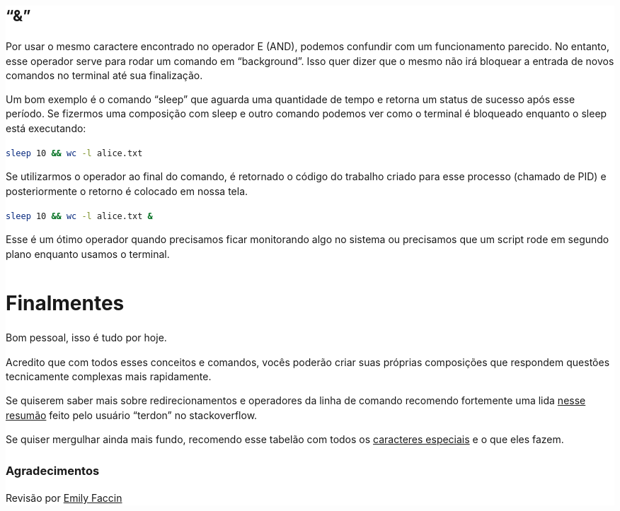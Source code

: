 
## “&”

Por usar o mesmo caractere encontrado no operador E (AND), podemos confundir com um funcionamento parecido. No entanto, esse operador serve para rodar um comando em “background”. Isso quer dizer que o mesmo não irá bloquear a entrada de novos comandos no terminal até sua finalização.

Um bom exemplo é o comando “sleep” que aguarda uma quantidade de tempo e retorna um status de sucesso após esse período. Se fizermos uma composição com sleep e outro comando podemos ver como o terminal é bloqueado enquanto o sleep está executando:

```bash
sleep 10 && wc -l alice.txt
```

Se utilizarmos o operador ao final do comando, é retornado o código do trabalho criado para esse processo (chamado de PID) e posteriormente o retorno é colocado em nossa tela.

```bash
sleep 10 && wc -l alice.txt &
```

Esse é um ótimo operador quando precisamos ficar monitorando algo no sistema ou precisamos que um script rode em segundo plano enquanto usamos o terminal.


# Finalmentes

Bom pessoal, isso é tudo por hoje. 

Acredito que com todos esses conceitos e comandos, vocês poderão criar suas próprias composições que respondem questões tecnicamente complexas mais rapidamente.

Se quiserem saber mais sobre redirecionamentos e operadores da linha de comando recomendo fortemente uma lida [nesse resumão](https://unix.stackexchange.com/questions/159513/what-are-the-shells-control-and-redirection-operators/159514#159514) feito pelo usuário “terdon” no stackoverflow.

Se quiser mergulhar ainda mais fundo, recomendo esse tabelão com todos os [caracteres especiais](https://www.tldp.org/LDP/abs/html/special-chars.html) e o que eles fazem.

### Agradecimentos
Revisão por [Emily Faccin](https://github.com/emilyfaccin)

